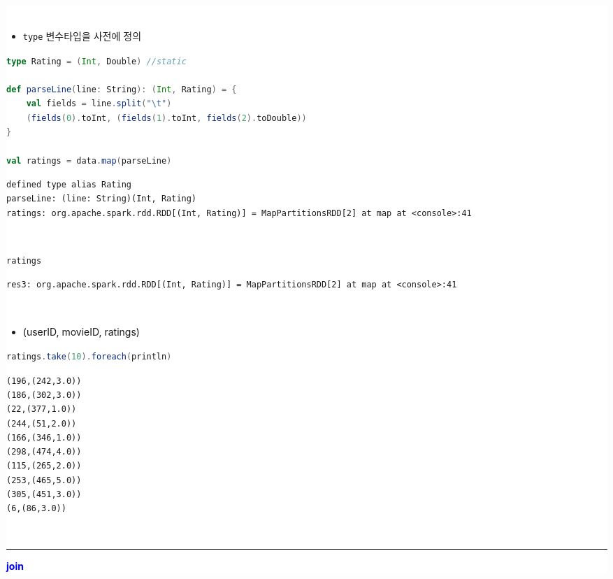 
<br>

- ```type``` 변수타입을 사전에 정의

```scala
type Rating = (Int, Double) //static

def parseLine(line: String): (Int, Rating) = {
    val fields = line.split("\t")
    (fields(0).toInt, (fields(1).toInt, fields(2).toDouble))
}

val ratings = data.map(parseLine)
```




    defined type alias Rating
    parseLine: (line: String)(Int, Rating)
    ratings: org.apache.spark.rdd.RDD[(Int, Rating)] = MapPartitionsRDD[2] at map at <console>:41

<br>



```scala
ratings
```




    res3: org.apache.spark.rdd.RDD[(Int, Rating)] = MapPartitionsRDD[2] at map at <console>:41



<br>

- (userID, movieID, ratings)

```scala
ratings.take(10).foreach(println)
```

    (196,(242,3.0))
    (186,(302,3.0))
    (22,(377,1.0))
    (244,(51,2.0))
    (166,(346,1.0))
    (298,(474,4.0))
    (115,(265,2.0))
    (253,(465,5.0))
    (305,(451,3.0))
    (6,(86,3.0))

<br>

---



**<span style='color:blue'>join</span>**
